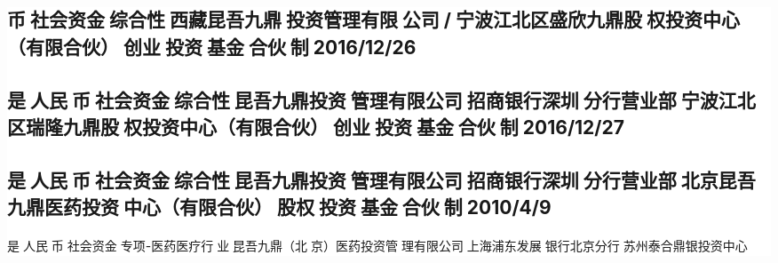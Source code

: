 币
社会资金
综合性
西藏昆吾九鼎
投资管理有限
公司
/
宁波江北区盛欣九鼎股
权投资中心（有限合伙）
创业
投资
基金
合伙
制
2016/12/26
-
是
人民
币
社会资金
综合性
昆吾九鼎投资
管理有限公司
招商银行深圳
分行营业部
宁波江北区瑞隆九鼎股
权投资中心（有限合伙）
创业
投资
基金
合伙
制
2016/12/27
-
是
人民
币
社会资金
综合性
昆吾九鼎投资
管理有限公司
招商银行深圳
分行营业部
北京昆吾九鼎医药投资
中心（有限合伙）
股权
投资
基金
合伙
制
2010/4/9
-
是
人民
币
社会资金
专项-医药医疗行
业
昆吾九鼎（北
京）医药投资管
理有限公司
上海浦东发展
银行北京分行
苏州泰合鼎银投资中心